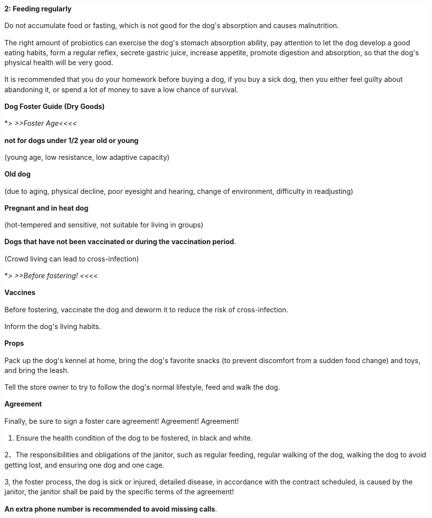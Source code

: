 **2: Feeding regularly**

Do not accumulate food or fasting, which is not good for the dog's absorption and causes malnutrition.

The right amount of probiotics can exercise the dog's stomach absorption ability, pay attention to let the dog develop a good eating habits, form a regular reflex, secrete gastric juice, increase appetite, promote digestion and absorption, so that the dog's physical health will be very good.

It is recommended that you do your homework before buying a dog, if you buy a sick dog, then you either feel guilty about abandoning it, or spend a lot of money to save a low chance of survival.

**Dog Foster Guide (Dry Goods)**

**&gt; &gt;&gt;Foster Age&lt;&lt;&lt;&lt;*

**not for dogs under 1/2 year old or young**

(young age, low resistance, low adaptive capacity)

**Old dog**

(due to aging, physical decline, poor eyesight and hearing, change of environment, difficulty in readjusting)

**Pregnant and in heat dog**

(hot-tempered and sensitive, not suitable for living in groups)

**Dogs that have not been vaccinated or during the vaccination period**.

(Crowd living can lead to cross-infection)

  

**&gt; &gt;&gt;Before fostering! &lt;&lt;&lt;&lt;*

**Vaccines**

Before fostering, vaccinate the dog and deworm it to reduce the risk of cross-infection.

Inform the dog's living habits.

**Props**

Pack up the dog's kennel at home, bring the dog's favorite snacks (to prevent discomfort from a sudden food change) and toys, and bring the leash.

Tell the store owner to try to follow the dog's normal lifestyle, feed and walk the dog.  

**Agreement**

Finally, be sure to sign a foster care agreement! Agreement! Agreement!

1. Ensure the health condition of the dog to be fostered, in black and white.

2、The responsibilities and obligations of the janitor, such as regular feeding, regular walking of the dog, walking the dog to avoid getting lost, and ensuring one dog and one cage.

3, the foster process, the dog is sick or injured, detailed disease, in accordance with the contract scheduled, is caused by the janitor, the janitor shall be paid by the specific terms of the agreement!

**An extra phone number is recommended to avoid missing calls**.

